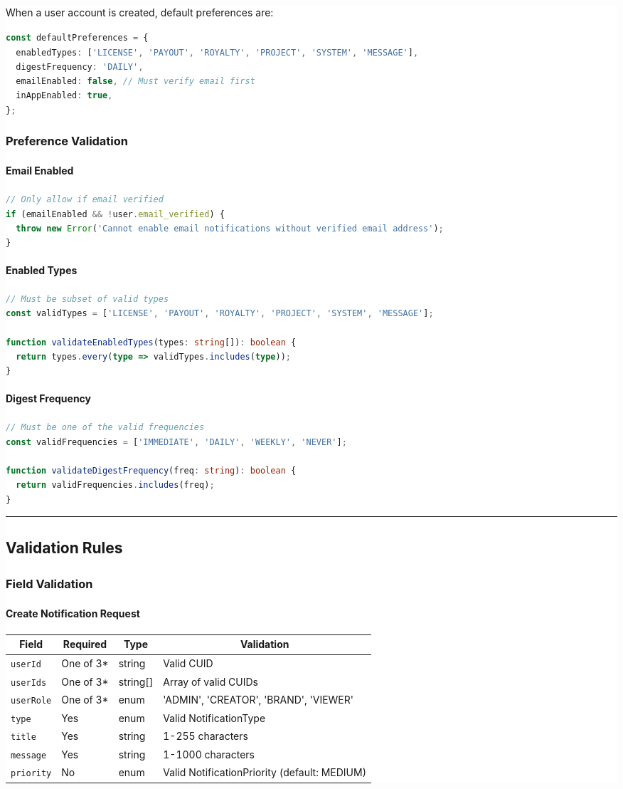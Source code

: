 When a user account is created, default preferences are:

```typescript
const defaultPreferences = {
  enabledTypes: ['LICENSE', 'PAYOUT', 'ROYALTY', 'PROJECT', 'SYSTEM', 'MESSAGE'],
  digestFrequency: 'DAILY',
  emailEnabled: false, // Must verify email first
  inAppEnabled: true,
};
```

### Preference Validation

#### Email Enabled

```typescript
// Only allow if email verified
if (emailEnabled && !user.email_verified) {
  throw new Error('Cannot enable email notifications without verified email address');
}
```

#### Enabled Types

```typescript
// Must be subset of valid types
const validTypes = ['LICENSE', 'PAYOUT', 'ROYALTY', 'PROJECT', 'SYSTEM', 'MESSAGE'];

function validateEnabledTypes(types: string[]): boolean {
  return types.every(type => validTypes.includes(type));
}
```

#### Digest Frequency

```typescript
// Must be one of the valid frequencies
const validFrequencies = ['IMMEDIATE', 'DAILY', 'WEEKLY', 'NEVER'];

function validateDigestFrequency(freq: string): boolean {
  return validFrequencies.includes(freq);
}
```

---

## Validation Rules

### Field Validation

#### Create Notification Request

| Field | Required | Type | Validation |
|-------|----------|------|------------|
| `userId` | One of 3* | string | Valid CUID |
| `userIds` | One of 3* | string[] | Array of valid CUIDs |
| `userRole` | One of 3* | enum | 'ADMIN', 'CREATOR', 'BRAND', 'VIEWER' |
| `type` | Yes | enum | Valid NotificationType |
| `title` | Yes | string | 1-255 characters |
| `message` | Yes | string | 1-1000 characters |
| `priority` | No | enum | Valid NotificationPriority (default: MEDIUM) |